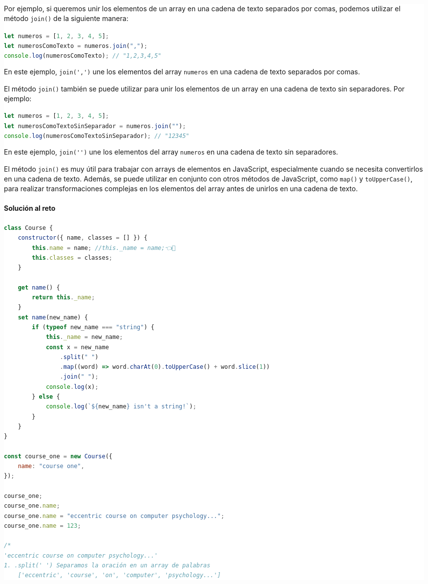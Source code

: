Por ejemplo, si queremos unir los elementos de un array en una cadena de texto separados por comas, podemos utilizar el método `join()` de la siguiente manera:

```javascript
let numeros = [1, 2, 3, 4, 5];
let numerosComoTexto = numeros.join(",");
console.log(numerosComoTexto); // "1,2,3,4,5"
```

En este ejemplo, `join(',')` une los elementos del array `numeros` en una cadena de texto separados por comas.

El método `join()` también se puede utilizar para unir los elementos de un array en una cadena de texto sin separadores. Por ejemplo:

```javascript
let numeros = [1, 2, 3, 4, 5];
let numerosComoTextoSinSeparador = numeros.join("");
console.log(numerosComoTextoSinSeparador); // "12345"
```

En este ejemplo, `join('')` une los elementos del array `numeros` en una cadena de texto sin separadores.

El método `join()` es muy útil para trabajar con arrays de elementos en JavaScript, especialmente cuando se necesita convertirlos en una cadena de texto. Además, se puede utilizar en conjunto con otros métodos de JavaScript, como `map()` y `toUpperCase()`, para realizar transformaciones complejas en los elementos del array antes de unirlos en una cadena de texto.

#### Solución al reto

```js
class Course {
    constructor({ name, classes = [] }) {
        this.name = name; //this._name = name;👈👀
        this.classes = classes;
    }

    get name() {
        return this._name;
    }
    set name(new_name) {
        if (typeof new_name === "string") {
            this._name = new_name;
            const x = new_name
                .split(" ")
                .map((word) => word.charAt(0).toUpperCase() + word.slice(1))
                .join(" ");
            console.log(x);
        } else {
            console.log(`${new_name} isn't a string!`);
        }
    }
}

const course_one = new Course({
    name: "course one",
});

course_one;
course_one.name;
course_one.name = "eccentric course on computer psychology...";
course_one.name = 123;

/* 
'eccentric course on computer psychology...'
1. .split(' ') Separamos la oración en un array de palabras
    ['eccentric', 'course', 'on', 'computer', 'psychology...']
```